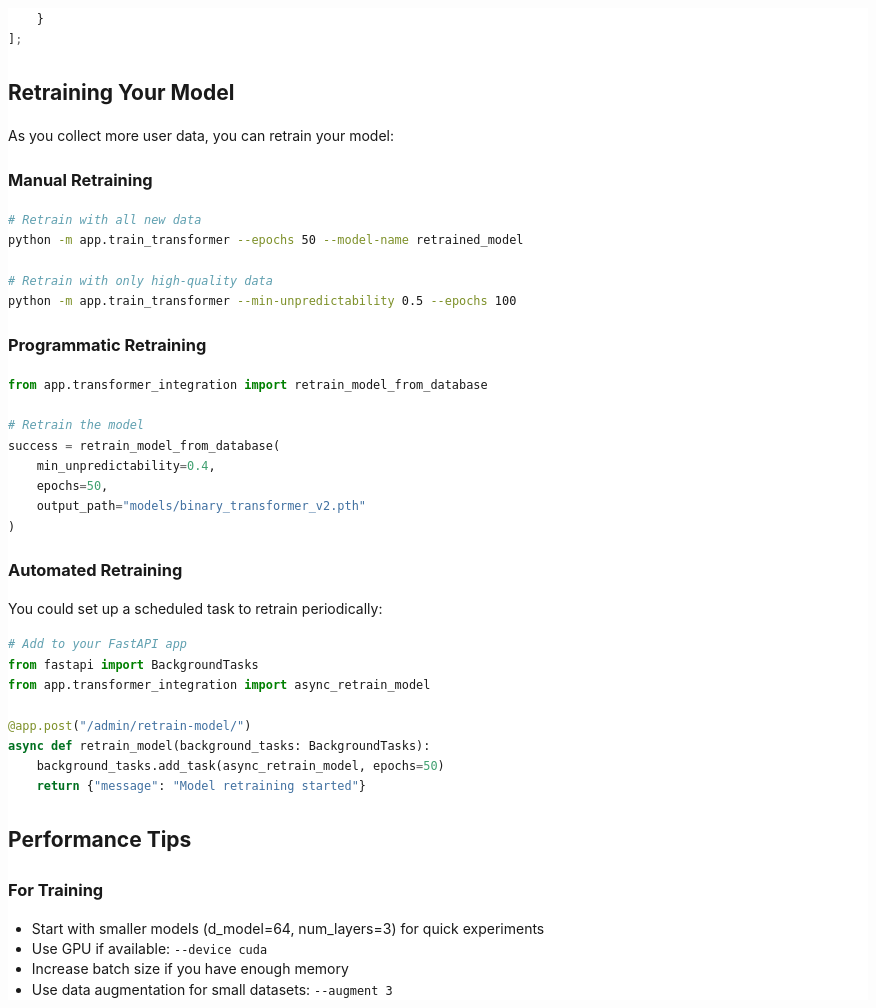 ```javascript
    }
];
```

## Retraining Your Model

As you collect more user data, you can retrain your model:

### Manual Retraining

```bash
# Retrain with all new data
python -m app.train_transformer --epochs 50 --model-name retrained_model

# Retrain with only high-quality data
python -m app.train_transformer --min-unpredictability 0.5 --epochs 100
```

### Programmatic Retraining

```python
from app.transformer_integration import retrain_model_from_database

# Retrain the model
success = retrain_model_from_database(
    min_unpredictability=0.4,
    epochs=50,
    output_path="models/binary_transformer_v2.pth"
)
```

### Automated Retraining

You could set up a scheduled task to retrain periodically:

```python
# Add to your FastAPI app
from fastapi import BackgroundTasks
from app.transformer_integration import async_retrain_model

@app.post("/admin/retrain-model/")
async def retrain_model(background_tasks: BackgroundTasks):
    background_tasks.add_task(async_retrain_model, epochs=50)
    return {"message": "Model retraining started"}
```

## Performance Tips

### For Training
- Start with smaller models (d_model=64, num_layers=3) for quick experiments
- Use GPU if available: `--device cuda`
- Increase batch size if you have enough memory
- Use data augmentation for small datasets: `--augment 3`
